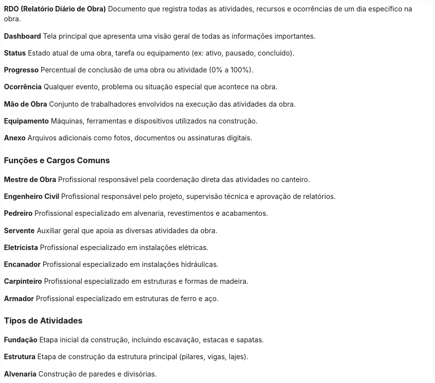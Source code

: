 **RDO (Relatório Diário de Obra)**
Documento que registra todas as atividades, recursos e ocorrências de um dia específico na obra.

**Dashboard**
Tela principal que apresenta uma visão geral de todas as informações importantes.

**Status**
Estado atual de uma obra, tarefa ou equipamento (ex: ativo, pausado, concluído).

**Progresso**
Percentual de conclusão de uma obra ou atividade (0% a 100%).

**Ocorrência**
Qualquer evento, problema ou situação especial que acontece na obra.

**Mão de Obra**
Conjunto de trabalhadores envolvidos na execução das atividades da obra.

**Equipamento**
Máquinas, ferramentas e dispositivos utilizados na construção.

**Anexo**
Arquivos adicionais como fotos, documentos ou assinaturas digitais.

### Funções e Cargos Comuns

**Mestre de Obra**
Profissional responsável pela coordenação direta das atividades no canteiro.

**Engenheiro Civil**
Profissional responsável pelo projeto, supervisão técnica e aprovação de relatórios.

**Pedreiro**
Profissional especializado em alvenaria, revestimentos e acabamentos.

**Servente**
Auxiliar geral que apoia as diversas atividades da obra.

**Eletricista**
Profissional especializado em instalações elétricas.

**Encanador**
Profissional especializado em instalações hidráulicas.

**Carpinteiro**
Profissional especializado em estruturas e formas de madeira.

**Armador**
Profissional especializado em estruturas de ferro e aço.

### Tipos de Atividades

**Fundação**
Etapa inicial da construção, incluindo escavação, estacas e sapatas.

**Estrutura**
Etapa de construção da estrutura principal (pilares, vigas, lajes).

**Alvenaria**
Construção de paredes e divisórias.
